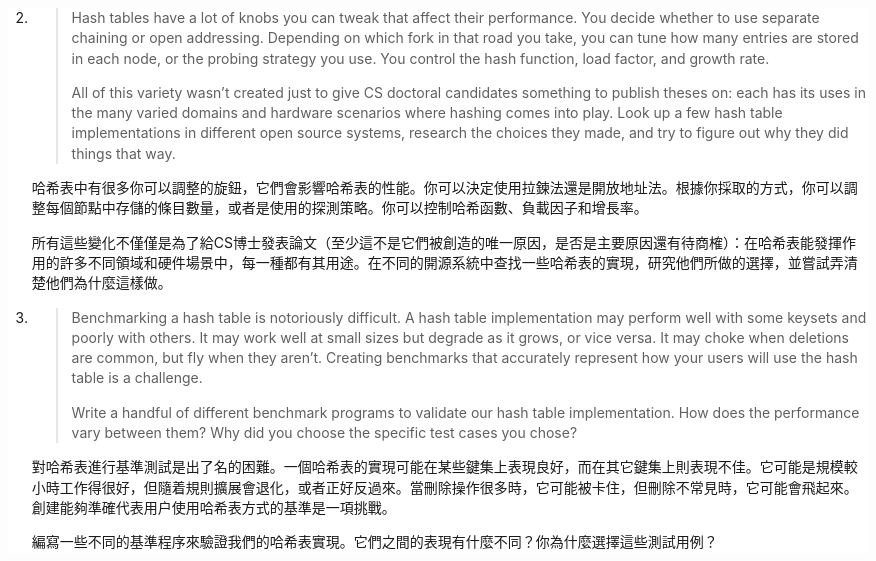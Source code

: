 2. > Hash tables have a lot of knobs you can tweak that affect their performance. You decide whether to use separate chaining or open addressing. Depending on which fork in that road you take, you can tune how many entries are stored in each node, or the probing strategy you use. You control the hash function, load factor, and growth rate.
   >
   > All of this variety wasn’t created just to give CS doctoral candidates something to publish theses on: each has its uses in the many varied domains and hardware scenarios where hashing comes into play. Look up a few hash table implementations in different open source systems, research the choices they made, and try to figure out why they did things that way.

   哈希表中有很多你可以調整的旋鈕，它們會影響哈希表的性能。你可以決定使用拉鍊法還是開放地址法。根據你採取的方式，你可以調整每個節點中存儲的條目數量，或者是使用的探測策略。你可以控制哈希函數、負載因子和增長率。

   所有這些變化不僅僅是為了給CS博士發表論文（至少這不是它們被創造的唯一原因，是否是主要原因還有待商榷）：在哈希表能發揮作用的許多不同領域和硬件場景中，每一種都有其用途。在不同的開源系統中查找一些哈希表的實現，研究他們所做的選擇，並嘗試弄清楚他們為什麼這樣做。

3. > Benchmarking a hash table is notoriously difficult. A hash table implementation may perform well with some keysets and poorly with others. It may work well at small sizes but degrade as it grows, or vice versa. It may choke when deletions are common, but fly when they aren’t. Creating benchmarks that accurately represent how your users will use the hash table is a challenge.
   >
   > Write a handful of different benchmark programs to validate our hash table implementation. How does the performance vary between them? Why did you choose the specific test cases you chose?

   對哈希表進行基準測試是出了名的困難。一個哈希表的實現可能在某些鍵集上表現良好，而在其它鍵集上則表現不佳。它可能是規模較小時工作得很好，但隨着規則擴展會退化，或者正好反過來。當刪除操作很多時，它可能被卡住，但刪除不常見時，它可能會飛起來。創建能夠準確代表用户使用哈希表方式的基準是一項挑戰。

   編寫一些不同的基準程序來驗證我們的哈希表實現。它們之間的表現有什麼不同？你為什麼選擇這些測試用例？